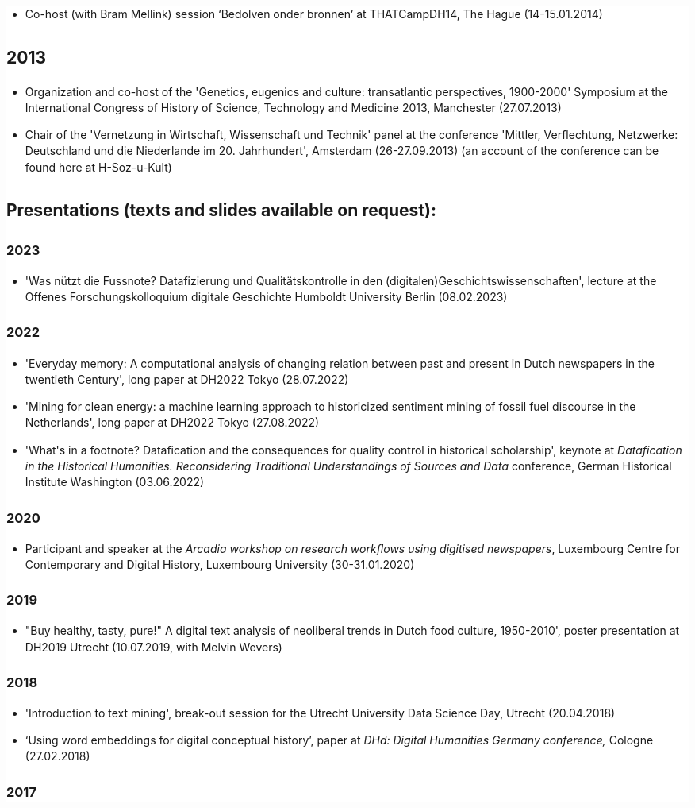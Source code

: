 - Co-host (with Bram Mellink) session ‘Bedolven onder bronnen’ at THATCampDH14, The Hague (14-15.01.2014)

## 2013

- Organization and co-host of the 'Genetics, eugenics and culture: transatlantic perspectives, 1900-2000' Symposium at the International Congress of History of Science, Technology and Medicine 2013, Manchester (27.07.2013)

- Chair of the 'Vernetzung in Wirtschaft, Wissenschaft und Technik' panel at the conference 'Mittler, Verflechtung, Netzwerke: Deutschland und die Niederlande im 20. Jahrhundert', Amsterdam (26-27.09.2013) (an account of the conference can be found here at H-Soz-u-Kult)

## Presentations (texts and slides available on request):

### 2023

- 'Was nützt die Fussnote? Datafizierung und Qualitätskontrolle in den (digitalen)Geschichtswissenschaften', lecture at the Offenes Forschungskolloquium digitale Geschichte Humboldt University Berlin (08.02.2023)

### 2022

- 'Everyday memory: A computational analysis of changing relation between past and present in Dutch newspapers in the twentieth Century', long paper at DH2022 Tokyo (28.07.2022)

- 'Mining for clean energy: a machine learning approach to historicized sentiment mining of fossil fuel discourse in the Netherlands', long paper at DH2022 Tokyo (27.08.2022)

- 'What's in a footnote? Datafication and the consequences for quality control in historical scholarship', keynote at _Datafication in the Historical Humanities. Reconsidering Traditional Understandings of Sources and Data_ conference, German Historical Institute Washington (03.06.2022)

### 2020

- Participant and speaker at the _Arcadia workshop on research workflows using digitised newspapers_, Luxembourg Centre for Contemporary and Digital History, Luxembourg University (30-31.01.2020)

### 2019

- "Buy healthy, tasty, pure!" A digital text analysis of neoliberal trends in Dutch food culture, 1950-2010', poster presentation at DH2019 Utrecht (10.07.2019, with Melvin Wevers)

### 2018

- 'Introduction to text mining', break-out session for the Utrecht University Data Science Day, Utrecht (20.04.2018)

- ‘Using word embeddings for digital conceptual history’, paper at _DHd: Digital Humanities Germany conference,_ Cologne (27.02.2018)

### 2017
